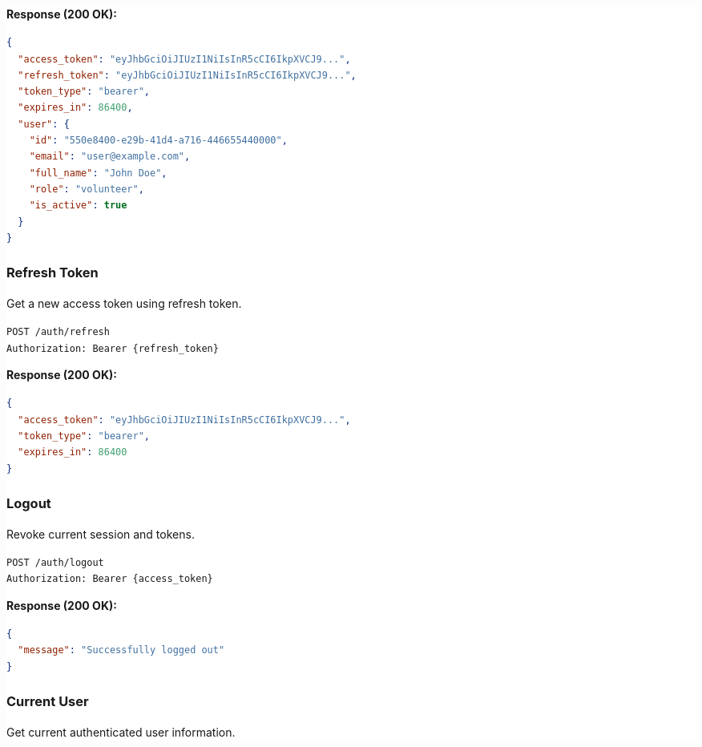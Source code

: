 **Response (200 OK):**

```json
{
  "access_token": "eyJhbGciOiJIUzI1NiIsInR5cCI6IkpXVCJ9...",
  "refresh_token": "eyJhbGciOiJIUzI1NiIsInR5cCI6IkpXVCJ9...",
  "token_type": "bearer",
  "expires_in": 86400,
  "user": {
    "id": "550e8400-e29b-41d4-a716-446655440000",
    "email": "user@example.com",
    "full_name": "John Doe",
    "role": "volunteer",
    "is_active": true
  }
}
```

### Refresh Token

Get a new access token using refresh token.

```http
POST /auth/refresh
Authorization: Bearer {refresh_token}
```

**Response (200 OK):**

```json
{
  "access_token": "eyJhbGciOiJIUzI1NiIsInR5cCI6IkpXVCJ9...",
  "token_type": "bearer",
  "expires_in": 86400
}
```

### Logout

Revoke current session and tokens.

```http
POST /auth/logout
Authorization: Bearer {access_token}
```

**Response (200 OK):**

```json
{
  "message": "Successfully logged out"
}
```

### Current User

Get current authenticated user information.
